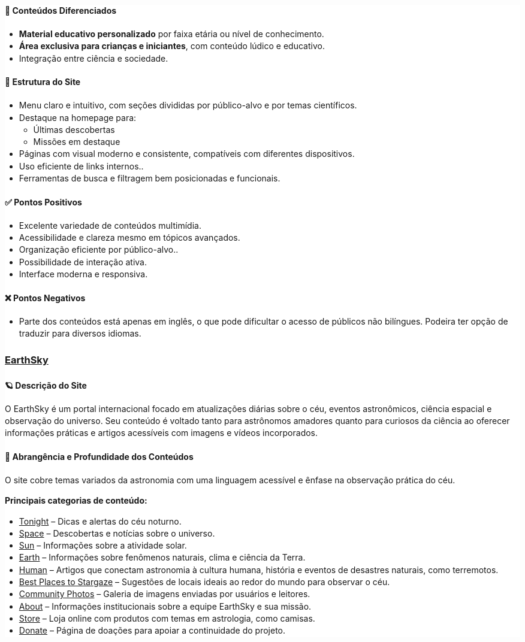 #### 🌟 Conteúdos Diferenciados

- **Material educativo personalizado** por faixa etária ou nível de conhecimento.
- **Área exclusiva para crianças e iniciantes**, com conteúdo lúdico e educativo.
- Integração entre ciência e sociedade.

#### 🧩 Estrutura do Site

-  Menu claro e intuitivo, com seções divididas por público-alvo e por temas científicos.
-  Destaque na homepage para:
   - Últimas descobertas
   -  Missões em destaque
-  Páginas com visual moderno e consistente, compatíveis com diferentes dispositivos.
- Uso eficiente de links internos..
- Ferramentas de busca e filtragem bem posicionadas e funcionais.
  
#### ✅ Pontos Positivos

- Excelente variedade de conteúdos multimídia.
- Acessibilidade e clareza mesmo em tópicos avançados.
- Organização eficiente por público-alvo..
- Possibilidade de interação ativa.
- Interface moderna e responsiva.
  
#### ❌ Pontos Negativos

- Parte dos conteúdos está apenas em inglês, o que pode dificultar o acesso de públicos não bilíngues. Podeira ter opção de traduzir para diversos idiomas.

### [EarthSky](https://earthsky.org)

#### 🪐 Descrição do Site
O EarthSky é um portal internacional focado em atualizações diárias sobre o céu, eventos astronômicos, ciência espacial e observação do universo. Seu conteúdo é voltado tanto para astrônomos amadores quanto para curiosos da ciência ao oferecer informações práticas e artigos acessíveis com imagens e vídeos incorporados.

#### 🌌 Abrangência e Profundidade dos Conteúdos

O site cobre temas variados da astronomia com uma linguagem acessível e ênfase na observação prática do céu.

**Principais categorias de conteúdo:**

- [Tonight](https://earthsky.org/space/) – Dicas e alertas do céu noturno.
- [Space](https://earthsky.org/space/) – Descobertas e notícias sobre o universo.
- [Sun](https://earthsky.org/sun/) – Informações sobre a atividade solar.
- [Earth](https://earthsky.org/earth/) – Informações sobre fenômenos naturais, clima e ciência da Terra.
- [Human](https://earthsky.org/human-world/) – Artigos que conectam astronomia à cultura humana, história e eventos de desastres naturais, como terremotos.
- [Best Places to Stargaze](https://earthsky.org/earth/best-places-to-stargaze/) – Sugestões de locais ideais ao redor do mundo para observar o céu.
- [Community Photos](https://earthsky.org/earthsky-community-photos/) – Galeria de imagens enviadas por usuários e leitores.
- [About](https://earthsky.org/about/) – Informações institucionais sobre a equipe EarthSky e sua missão.
- [Store](https://earthsky.org/earthsky-store/) – Loja online com produtos com temas em astrologia, como camisas.
- [Donate](https://earthsky.org/donate/) – Página de doações para apoiar a continuidade do projeto.
